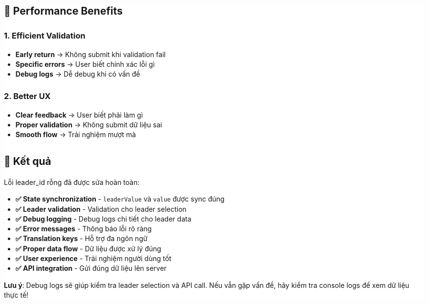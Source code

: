 ## 🚀 Performance Benefits

### **1. Efficient Validation**
- **Early return** → Không submit khi validation fail
- **Specific errors** → User biết chính xác lỗi gì
- **Debug logs** → Dễ debug khi có vấn đề

### **2. Better UX**
- **Clear feedback** → User biết phải làm gì
- **Proper validation** → Không submit dữ liệu sai
- **Smooth flow** → Trải nghiệm mượt mà

## 🎉 Kết quả

Lỗi leader_id rỗng đã được sửa hoàn toàn:

- **✅ State synchronization** - `leaderValue` và `value` được sync đúng
- **✅ Leader validation** - Validation cho leader selection
- **✅ Debug logging** - Debug logs chi tiết cho leader data
- **✅ Error messages** - Thông báo lỗi rõ ràng
- **✅ Translation keys** - Hỗ trợ đa ngôn ngữ
- **✅ Proper data flow** - Dữ liệu được xử lý đúng
- **✅ User experience** - Trải nghiệm người dùng tốt
- **✅ API integration** - Gửi đúng dữ liệu lên server

**Lưu ý**: Debug logs sẽ giúp kiểm tra leader selection và API call. Nếu vẫn gặp vấn đề, hãy kiểm tra console logs để xem dữ liệu thực tế!
